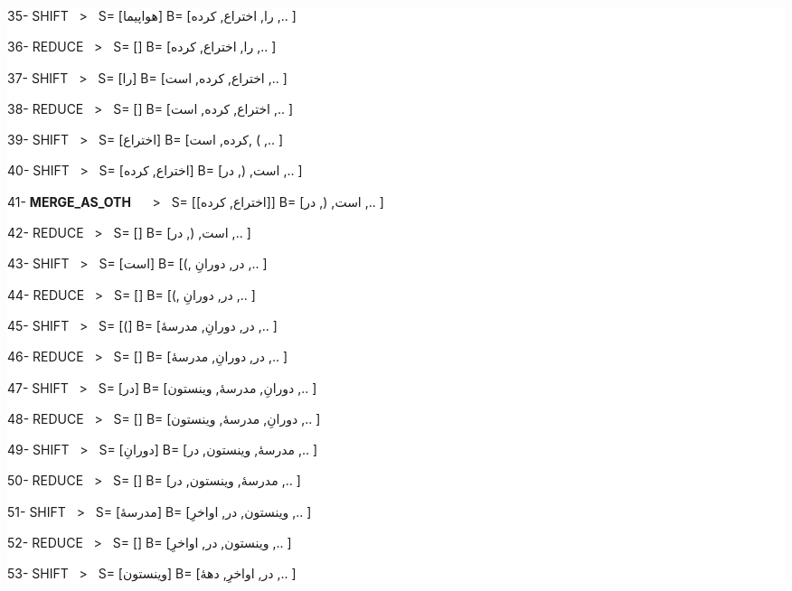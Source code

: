 

35- SHIFT&nbsp;&nbsp;&nbsp;>&nbsp;&nbsp;&nbsp;S= [هواپيما]   B= [را, اختراع, کرده ,.. ]



36- REDUCE&nbsp;&nbsp;&nbsp;>&nbsp;&nbsp;&nbsp;S= []   B= [را, اختراع, کرده ,.. ]



37- SHIFT&nbsp;&nbsp;&nbsp;>&nbsp;&nbsp;&nbsp;S= [را]   B= [اختراع, کرده, است ,.. ]



38- REDUCE&nbsp;&nbsp;&nbsp;>&nbsp;&nbsp;&nbsp;S= []   B= [اختراع, کرده, است ,.. ]



39- SHIFT&nbsp;&nbsp;&nbsp;>&nbsp;&nbsp;&nbsp;S= [اختراع]   B= [کرده, است, ( ,.. ]



40- SHIFT&nbsp;&nbsp;&nbsp;>&nbsp;&nbsp;&nbsp;S= [اختراع, کرده]   B= [است, (, در ,.. ]



41- **MERGE_AS_OTH**&nbsp;&nbsp;&nbsp;&nbsp;&nbsp;&nbsp;>&nbsp;&nbsp;&nbsp;S= [[اختراع, کرده]]   B= [است, (, در ,.. ]



42- REDUCE&nbsp;&nbsp;&nbsp;>&nbsp;&nbsp;&nbsp;S= []   B= [است, (, در ,.. ]



43- SHIFT&nbsp;&nbsp;&nbsp;>&nbsp;&nbsp;&nbsp;S= [است]   B= [(, در, دورانِ ,.. ]



44- REDUCE&nbsp;&nbsp;&nbsp;>&nbsp;&nbsp;&nbsp;S= []   B= [(, در, دورانِ ,.. ]



45- SHIFT&nbsp;&nbsp;&nbsp;>&nbsp;&nbsp;&nbsp;S= [(]   B= [در, دورانِ, مدرسهٔ ,.. ]



46- REDUCE&nbsp;&nbsp;&nbsp;>&nbsp;&nbsp;&nbsp;S= []   B= [در, دورانِ, مدرسهٔ ,.. ]



47- SHIFT&nbsp;&nbsp;&nbsp;>&nbsp;&nbsp;&nbsp;S= [در]   B= [دورانِ, مدرسهٔ, وينستون ,.. ]



48- REDUCE&nbsp;&nbsp;&nbsp;>&nbsp;&nbsp;&nbsp;S= []   B= [دورانِ, مدرسهٔ, وينستون ,.. ]



49- SHIFT&nbsp;&nbsp;&nbsp;>&nbsp;&nbsp;&nbsp;S= [دورانِ]   B= [مدرسهٔ, وينستون, در ,.. ]



50- REDUCE&nbsp;&nbsp;&nbsp;>&nbsp;&nbsp;&nbsp;S= []   B= [مدرسهٔ, وينستون, در ,.. ]



51- SHIFT&nbsp;&nbsp;&nbsp;>&nbsp;&nbsp;&nbsp;S= [مدرسهٔ]   B= [وينستون, در, اواخرِ ,.. ]



52- REDUCE&nbsp;&nbsp;&nbsp;>&nbsp;&nbsp;&nbsp;S= []   B= [وينستون, در, اواخرِ ,.. ]



53- SHIFT&nbsp;&nbsp;&nbsp;>&nbsp;&nbsp;&nbsp;S= [وينستون]   B= [در, اواخرِ, دههٔ ,.. ]

